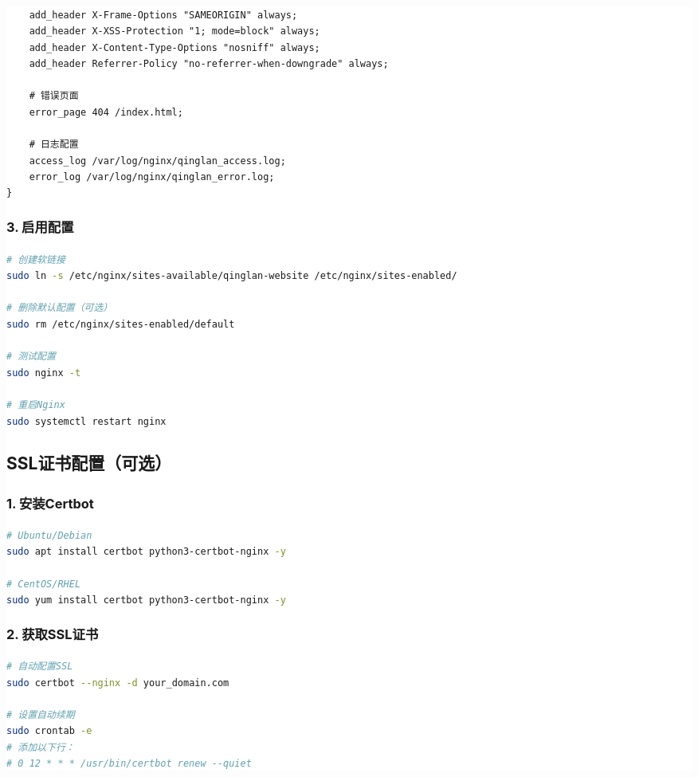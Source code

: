 ```nginx
    add_header X-Frame-Options "SAMEORIGIN" always;
    add_header X-XSS-Protection "1; mode=block" always;
    add_header X-Content-Type-Options "nosniff" always;
    add_header Referrer-Policy "no-referrer-when-downgrade" always;
    
    # 错误页面
    error_page 404 /index.html;
    
    # 日志配置
    access_log /var/log/nginx/qinglan_access.log;
    error_log /var/log/nginx/qinglan_error.log;
}
```

### 3. 启用配置
```bash
# 创建软链接
sudo ln -s /etc/nginx/sites-available/qinglan-website /etc/nginx/sites-enabled/

# 删除默认配置（可选）
sudo rm /etc/nginx/sites-enabled/default

# 测试配置
sudo nginx -t

# 重启Nginx
sudo systemctl restart nginx
```

## SSL证书配置（可选）

### 1. 安装Certbot
```bash
# Ubuntu/Debian
sudo apt install certbot python3-certbot-nginx -y

# CentOS/RHEL
sudo yum install certbot python3-certbot-nginx -y
```

### 2. 获取SSL证书
```bash
# 自动配置SSL
sudo certbot --nginx -d your_domain.com

# 设置自动续期
sudo crontab -e
# 添加以下行：
# 0 12 * * * /usr/bin/certbot renew --quiet
```
